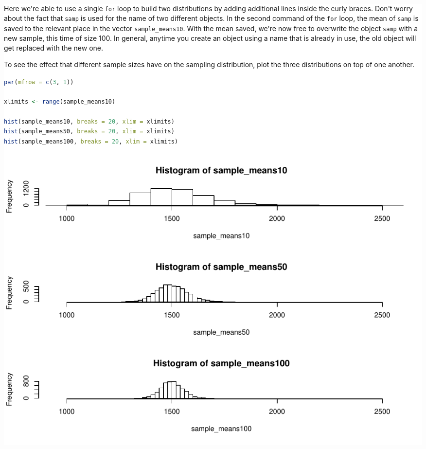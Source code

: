 Here we're able to use a single `for` loop to build two distributions by adding 
additional lines inside the curly braces.  Don't worry about the fact that 
`samp` is used for the name of two different objects.  In the second command 
of the `for` loop, the mean of `samp` is saved to the relevant place in the 
vector `sample_means10`.  With the mean saved, we're now free to overwrite the 
object `samp` with a new sample, this time of size 100.  In general, anytime 
you create an object using a name that is already in use, the old object will 
get replaced with the new one.

To see the effect that different sample sizes have on the sampling 
distribution, plot the three distributions on top of one another.


```r
par(mfrow = c(3, 1))

xlimits <- range(sample_means10)

hist(sample_means10, breaks = 20, xlim = xlimits)
hist(sample_means50, breaks = 20, xlim = xlimits)
hist(sample_means100, breaks = 20, xlim = xlimits)
```

![](jai-sampling_distributions_files/figure-latex/plot-samps-1.pdf) 
